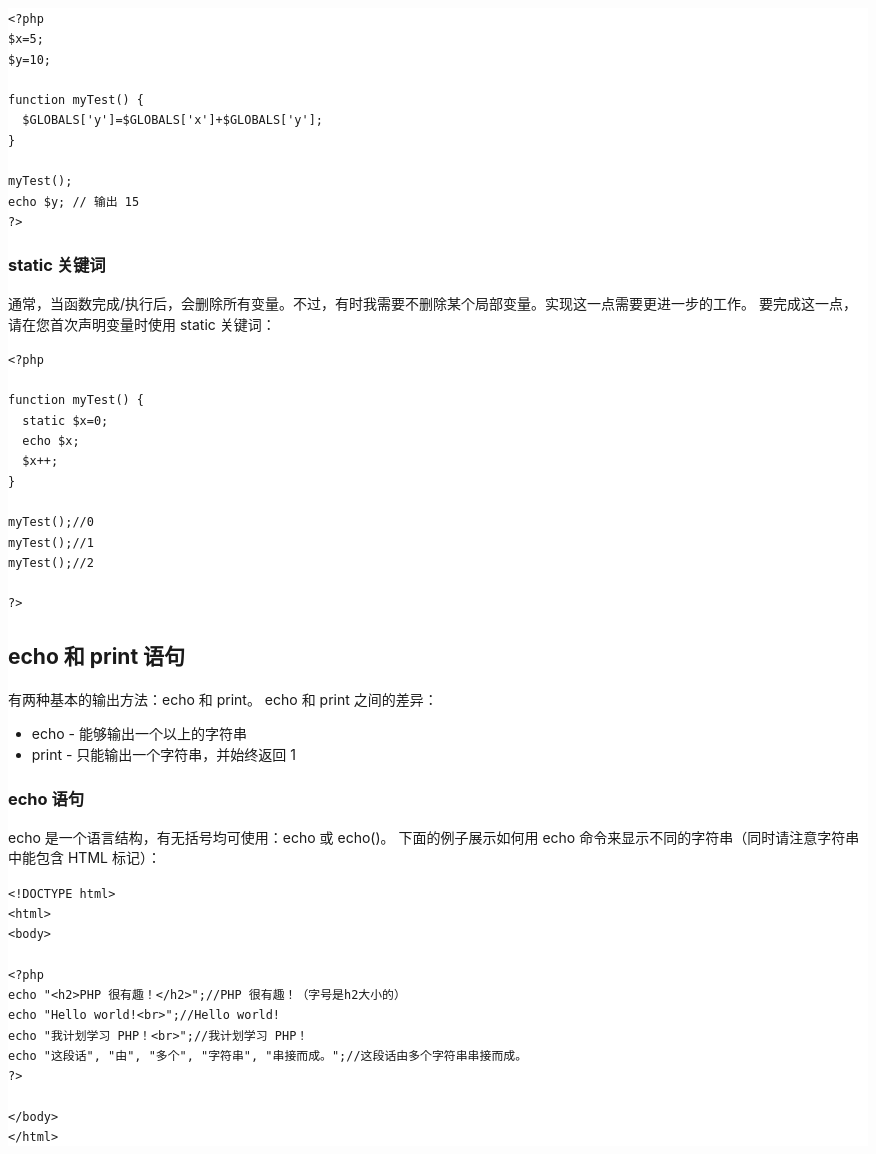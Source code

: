 ```
<?php
$x=5;
$y=10;

function myTest() {
  $GLOBALS['y']=$GLOBALS['x']+$GLOBALS['y'];
} 

myTest();
echo $y; // 输出 15
?>
```

### static 关键词
通常，当函数完成/执行后，会删除所有变量。不过，有时我需要不删除某个局部变量。实现这一点需要更进一步的工作。
要完成这一点，请在您首次声明变量时使用 static 关键词：
```
<?php

function myTest() {
  static $x=0;
  echo $x;
  $x++;
}

myTest();//0
myTest();//1
myTest();//2

?>
```

## echo 和 print 语句
有两种基本的输出方法：echo 和 print。
echo 和 print 之间的差异：
- echo - 能够输出一个以上的字符串
- print - 只能输出一个字符串，并始终返回 1

### echo 语句
echo 是一个语言结构，有无括号均可使用：echo 或 echo()。
下面的例子展示如何用 echo 命令来显示不同的字符串（同时请注意字符串中能包含 HTML 标记）：
```
<!DOCTYPE html>
<html>
<body>

<?php
echo "<h2>PHP 很有趣！</h2>";//PHP 很有趣！（字号是h2大小的）
echo "Hello world!<br>";//Hello world!
echo "我计划学习 PHP！<br>";//我计划学习 PHP！
echo "这段话", "由", "多个", "字符串", "串接而成。";//这段话由多个字符串串接而成。
?>  

</body>
</html>
```
